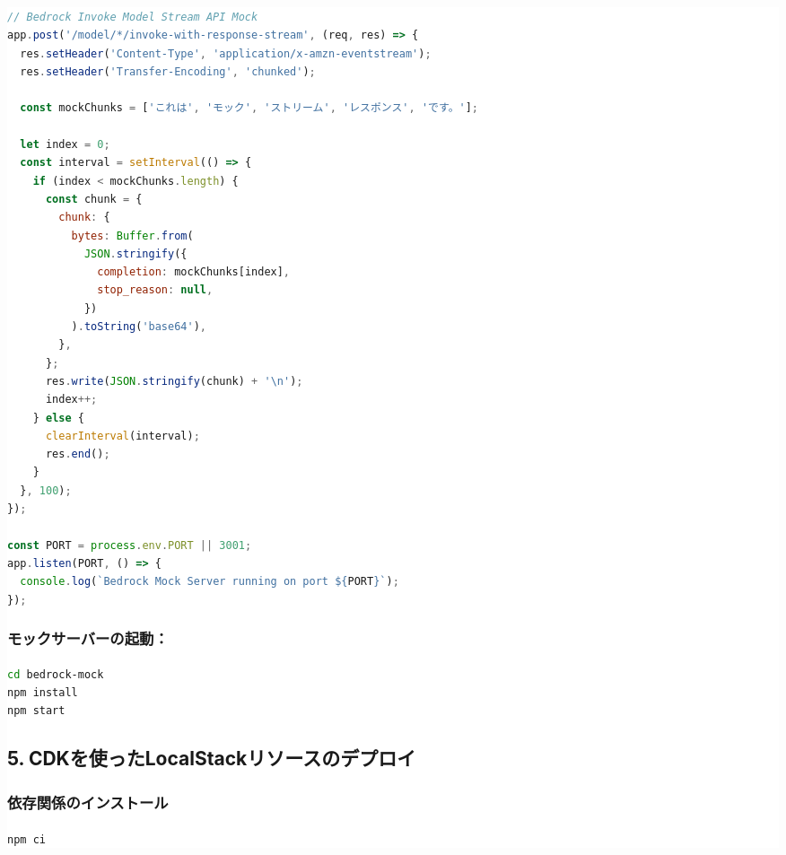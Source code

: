 ```javascript
// Bedrock Invoke Model Stream API Mock
app.post('/model/*/invoke-with-response-stream', (req, res) => {
  res.setHeader('Content-Type', 'application/x-amzn-eventstream');
  res.setHeader('Transfer-Encoding', 'chunked');

  const mockChunks = ['これは', 'モック', 'ストリーム', 'レスポンス', 'です。'];

  let index = 0;
  const interval = setInterval(() => {
    if (index < mockChunks.length) {
      const chunk = {
        chunk: {
          bytes: Buffer.from(
            JSON.stringify({
              completion: mockChunks[index],
              stop_reason: null,
            })
          ).toString('base64'),
        },
      };
      res.write(JSON.stringify(chunk) + '\n');
      index++;
    } else {
      clearInterval(interval);
      res.end();
    }
  }, 100);
});

const PORT = process.env.PORT || 3001;
app.listen(PORT, () => {
  console.log(`Bedrock Mock Server running on port ${PORT}`);
});
```

### モックサーバーの起動：

```bash
cd bedrock-mock
npm install
npm start
```

## 5. CDKを使ったLocalStackリソースのデプロイ

### 依存関係のインストール

```bash
npm ci
```
